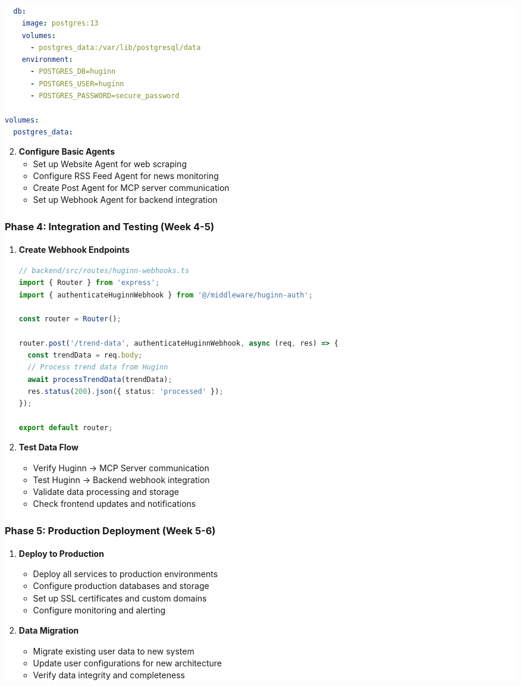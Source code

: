    ```yaml
     db:
       image: postgres:13
       volumes:
         - postgres_data:/var/lib/postgresql/data
       environment:
         - POSTGRES_DB=huginn
         - POSTGRES_USER=huginn
         - POSTGRES_PASSWORD=secure_password
   
   volumes:
     postgres_data:
   ```

2. **Configure Basic Agents**
   - Set up Website Agent for web scraping
   - Configure RSS Feed Agent for news monitoring
   - Create Post Agent for MCP server communication
   - Set up Webhook Agent for backend integration

### Phase 4: Integration and Testing (Week 4-5)
1. **Create Webhook Endpoints**
   ```typescript
   // backend/src/routes/huginn-webhooks.ts
   import { Router } from 'express';
   import { authenticateHuginnWebhook } from '@/middleware/huginn-auth';
   
   const router = Router();
   
   router.post('/trend-data', authenticateHuginnWebhook, async (req, res) => {
     const trendData = req.body;
     // Process trend data from Huginn
     await processTrendData(trendData);
     res.status(200).json({ status: 'processed' });
   });
   
   export default router;
   ```

2. **Test Data Flow**
   - Verify Huginn → MCP Server communication
   - Test Huginn → Backend webhook integration
   - Validate data processing and storage
   - Check frontend updates and notifications

### Phase 5: Production Deployment (Week 5-6)
1. **Deploy to Production**
   - Deploy all services to production environments
   - Configure production databases and storage
   - Set up SSL certificates and custom domains
   - Configure monitoring and alerting

2. **Data Migration**
   - Migrate existing user data to new system
   - Update user configurations for new architecture
   - Verify data integrity and completeness
